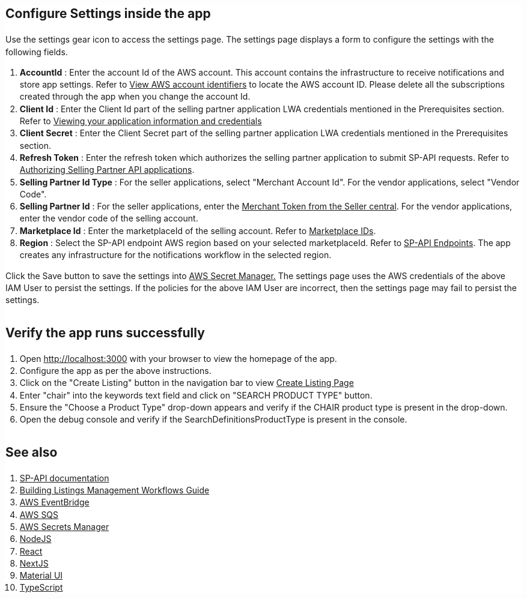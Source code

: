 ## Configure Settings inside the app

Use the settings gear icon to access the settings page. The settings page displays a form to configure the settings with the following fields.

1. **AccountId** : Enter the account Id of the AWS account. This account contains the infrastructure to receive notifications and store app settings. Refer to [View AWS account identifiers](https://docs.aws.amazon.com/accounts/latest/reference/manage-acct-identifiers.html) to locate the AWS account ID. Please delete all the subscriptions created through the app when you change the account Id.
2. **Client Id** : Enter the Client Id part of the selling partner application LWA credentials mentioned in the Prerequisites section. Refer to [Viewing your application information and credentials](https://developer-docs.amazon.com/sp-api/docs/viewing-your-application-information-and-credentials)
3. **Client Secret** : Enter the Client Secret part of the selling partner application LWA credentials mentioned in the Prerequisites section.
4. **Refresh Token** : Enter the refresh token which authorizes the selling partner application to submit SP-API requests. Refer to [Authorizing Selling Partner API applications](https://developer-docs.amazon.com/sp-api/docs/authorizing-selling-partner-api-applications).
5. **Selling Partner Id Type** : For the seller applications, select "Merchant Account Id". For the vendor applications, select "Vendor Code".
6. **Selling Partner Id** : For the seller applications, enter the [Merchant Token from the Seller central](https://sellercentral.amazon.com/account-information/merchant-token). For the vendor applications, enter the vendor code of the selling account.
7. **Marketplace Id** : Enter the marketplaceId of the selling account. Refer to [Marketplace IDs](https://developer-docs.amazon.com/sp-api/docs/marketplace-ids).
8. **Region** : Select the SP-API endpoint AWS region based on your selected marketplaceId. Refer to [SP-API Endpoints](https://developer-docs.amazon.com/sp-api/docs/sp-api-endpoints). The app creates any infrastructure for the notifications workflow in the selected region.

Click the Save button to save the settings into [AWS Secret Manager.](https://aws.amazon.com/secrets-manager/) The settings page uses the AWS credentials of the above IAM User to persist the settings. If the policies for the above IAM User are incorrect, then the settings page may fail to persist the settings.

## Verify the app runs successfully

1. Open [http://localhost:3000](http://localhost:3000/) with your browser to view the homepage of the app.
2. Configure the app as per the above instructions.
3. Click on the "Create Listing" button in the navigation bar to view [Create Listing Page](http://localhost:3000/create-listing)
4. Enter "chair" into the keywords text field and click on "SEARCH PRODUCT TYPE" button.
5. Ensure the "Choose a Product Type" drop-down appears and verify if the CHAIR product type is present in the drop-down.
6. Open the debug console and verify if the SearchDefinitionsProductType is present in the console.

## See also

1. [SP-API documentation](https://developer-docs.amazon.com/sp-api/docs/welcome)
2. [Building Listings Management Workflows Guide](https://developer-docs.amazon.com/sp-api/docs/building-listings-management-workflows-guide)
3. [AWS EventBridge](https://aws.amazon.com/eventbridge/)
4. [AWS SQS](https://aws.amazon.com/sqs/)
5. [AWS Secrets Manager](https://aws.amazon.com/secrets-manager/)
6. [NodeJS](https://nodejs.org/en/)
7. [React](https://react.dev/)
8. [NextJS](https://nextjs.org/)
9. [Material UI](https://mui.com/material-ui/)
10. [TypeScript](https://www.typescriptlang.org/)
